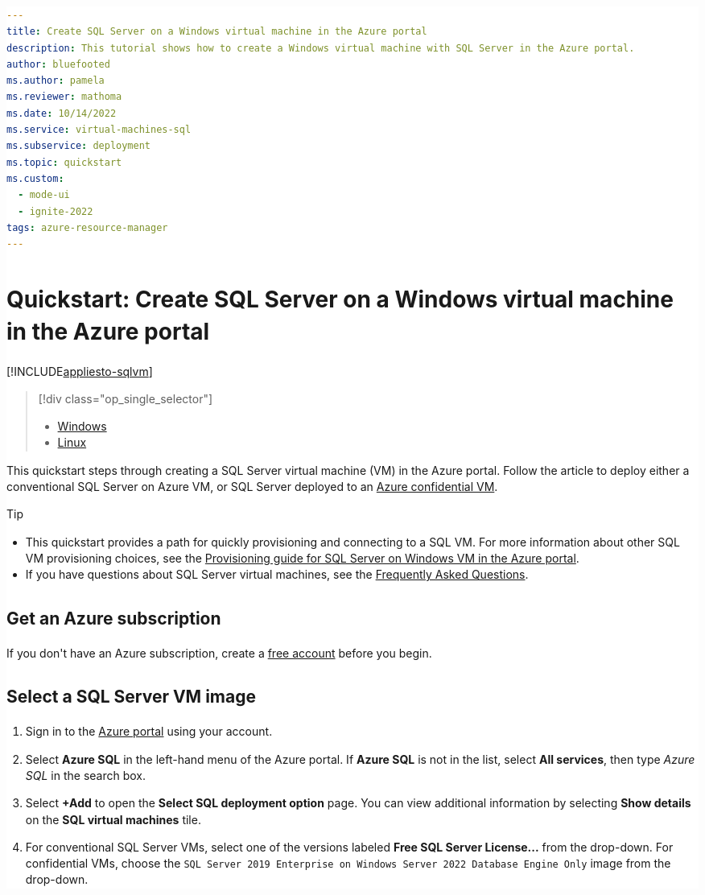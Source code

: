 ```yaml
---
title: Create SQL Server on a Windows virtual machine in the Azure portal
description: This tutorial shows how to create a Windows virtual machine with SQL Server in the Azure portal.
author: bluefooted
ms.author: pamela
ms.reviewer: mathoma
ms.date: 10/14/2022
ms.service: virtual-machines-sql
ms.subservice: deployment
ms.topic: quickstart
ms.custom:
  - mode-ui
  - ignite-2022
tags: azure-resource-manager
---
```


# Quickstart: Create SQL Server on a Windows virtual machine in the Azure portal

[!INCLUDE[appliesto-sqlvm](../../includes/appliesto-sqlvm.md)]


> [!div class="op_single_selector"]
> * [Windows](sql-vm-create-portal-quickstart.md)
> * [Linux](../linux/sql-vm-create-portal-quickstart.md)

This quickstart steps through creating a SQL Server virtual machine (VM) in the Azure portal. Follow the article to deploy either a conventional SQL Server on Azure VM, or SQL Server deployed to an [Azure confidential VM](sql-vm-create-confidential-vm-how-to.md). 


  > [!TIP]
  > - This quickstart provides a path for quickly provisioning and connecting to a SQL VM. For more information about other SQL VM provisioning choices, see the [Provisioning guide for SQL Server on Windows VM in the Azure portal](create-sql-vm-portal.md).
  > - If you have questions about SQL Server virtual machines, see the [Frequently Asked Questions](frequently-asked-questions-faq.yml).

## <a id="subscription"></a> Get an Azure subscription

If you don't have an Azure subscription, create a [free account](https://azure.microsoft.com/free/?WT.mc_id=A261C142F) before you begin.

## <a id="select"></a> Select a SQL Server VM image

1. Sign in to the [Azure portal](https://portal.azure.com) using your account.

1. Select **Azure SQL** in the left-hand menu of the Azure portal. If **Azure SQL** is not in the list, select **All services**, then type *Azure SQL* in the search box.
1. Select **+Add** to open the **Select SQL deployment option** page. You can view additional information by selecting **Show details** on the **SQL virtual machines** tile.
1. For conventional SQL Server VMs, select one of the versions labeled **Free SQL Server License...** from the drop-down. For confidential VMs, choose the `SQL Server 2019 Enterprise on Windows Server 2022 Database Engine Only` image from the drop-down. 

